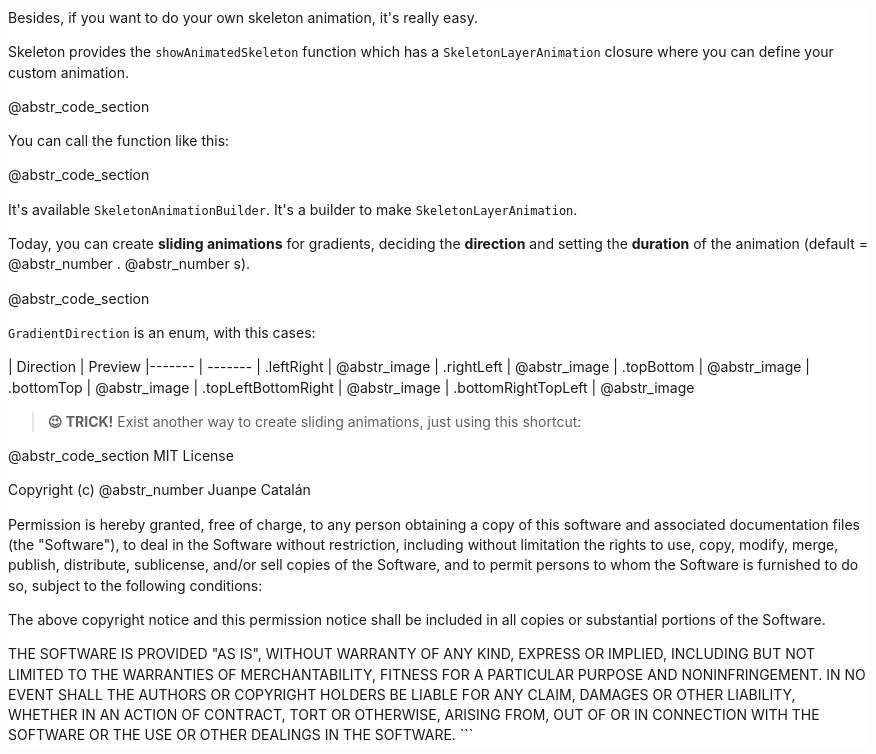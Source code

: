 Besides, if you want to do your own skeleton animation, it's really easy.

Skeleton provides the `showAnimatedSkeleton` function which has a `SkeletonLayerAnimation` closure where you can define your custom animation.

@abstr_code_section 

You can call the function like this:

@abstr_code_section 

It's available `SkeletonAnimationBuilder`. It's a builder to make `SkeletonLayerAnimation`.

Today, you can create **sliding animations** for gradients, deciding the **direction** and setting the **duration** of the animation (default = @abstr_number . @abstr_number s).

@abstr_code_section 

`GradientDirection` is an enum, with this cases:

| Direction | Preview |------- | ------- | .leftRight | @abstr_image | .rightLeft | @abstr_image | .topBottom | @abstr_image | .bottomTop | @abstr_image | .topLeftBottomRight | @abstr_image | .bottomRightTopLeft | @abstr_image 

> **😉 TRICK!** Exist another way to create sliding animations, just using this shortcut:
>
>> ```let animation = GradientDirection.leftToRight.slidingAnimation() @abstr_code_section swift var skeletonDescription: String

@abstr_code_section MIT License

Copyright (c) @abstr_number Juanpe Catalán

Permission is hereby granted, free of charge, to any person obtaining a copy of this software and associated documentation files (the "Software"), to deal in the Software without restriction, including without limitation the rights to use, copy, modify, merge, publish, distribute, sublicense, and/or sell copies of the Software, and to permit persons to whom the Software is furnished to do so, subject to the following conditions:

The above copyright notice and this permission notice shall be included in all copies or substantial portions of the Software.

THE SOFTWARE IS PROVIDED "AS IS", WITHOUT WARRANTY OF ANY KIND, EXPRESS OR IMPLIED, INCLUDING BUT NOT LIMITED TO THE WARRANTIES OF MERCHANTABILITY, FITNESS FOR A PARTICULAR PURPOSE AND NONINFRINGEMENT. IN NO EVENT SHALL THE AUTHORS OR COPYRIGHT HOLDERS BE LIABLE FOR ANY CLAIM, DAMAGES OR OTHER LIABILITY, WHETHER IN AN ACTION OF CONTRACT, TORT OR OTHERWISE, ARISING FROM, OUT OF OR IN CONNECTION WITH THE SOFTWARE OR THE USE OR OTHER DEALINGS IN THE SOFTWARE. ```
